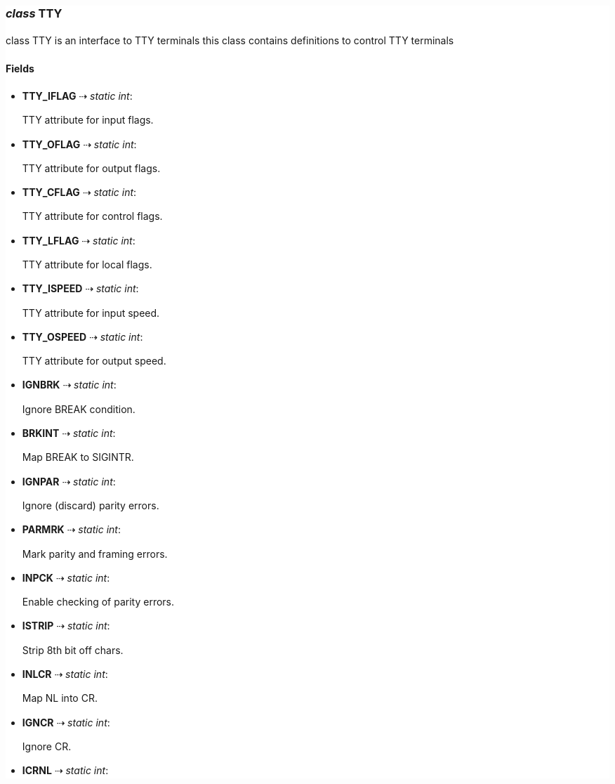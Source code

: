### _class_ TTY

class TTY is an interface to TTY terminals this class contains definitions 
to control TTY terminals

#### Fields

- **TTY\_IFLAG** &#8674; _static_ _int_:

  TTY attribute for input flags.

- **TTY\_OFLAG** &#8674; _static_ _int_:

  TTY attribute for output flags.

- **TTY\_CFLAG** &#8674; _static_ _int_:

  TTY attribute for control flags.

- **TTY\_LFLAG** &#8674; _static_ _int_:

  TTY attribute for local flags.

- **TTY\_ISPEED** &#8674; _static_ _int_:

  TTY attribute for input speed.

- **TTY\_OSPEED** &#8674; _static_ _int_:

  TTY attribute for output speed.

- **IGNBRK** &#8674; _static_ _int_:

  Ignore BREAK condition.

- **BRKINT** &#8674; _static_ _int_:

  Map BREAK to SIGINTR.

- **IGNPAR** &#8674; _static_ _int_:

  Ignore (discard) parity errors.

- **PARMRK** &#8674; _static_ _int_:

  Mark parity and framing errors.

- **INPCK** &#8674; _static_ _int_:

  Enable checking of parity errors.

- **ISTRIP** &#8674; _static_ _int_:

  Strip 8th bit off chars.

- **INLCR** &#8674; _static_ _int_:

  Map NL into CR.

- **IGNCR** &#8674; _static_ _int_:

  Ignore CR.

- **ICRNL** &#8674; _static_ _int_:
